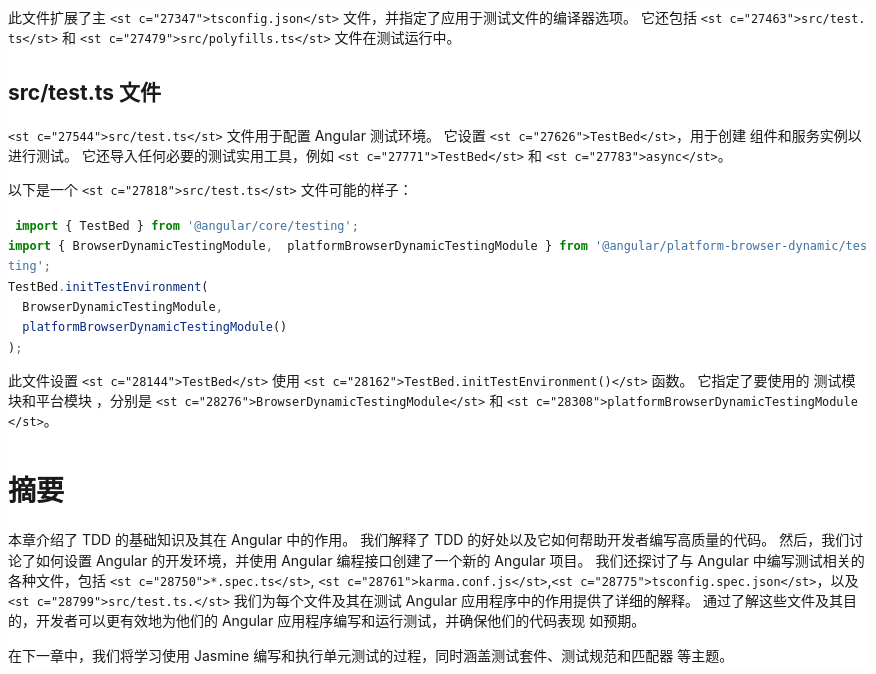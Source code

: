 <st c="27324">此文件扩展了主</st> `<st c="27347">tsconfig.json</st>` <st c="27352">文件，并指定了应用于测试文件的编译器选项。</st> <st c="27442">它还包括</st> `<st c="27463">src/test.ts</st>` <st c="27474">和</st> `<st c="27479">src/polyfills.ts</st>` <st c="27495">文件在测试运行中。</st>

## <st c="27518">src/test.ts 文件</st>

<st c="27539">`<st c="27544">src/test.ts</st>` <st c="27555">文件用于配置 Angular 测试环境。</st> <st c="27615">它设置</st> `<st c="27626">TestBed</st>`<st c="27633">，用于创建</st> <st c="27658">组件和服务实例以进行测试。</st> <st c="27714">它还导入任何必要的测试实用工具，例如</st> `<st c="27771">TestBed</st>` <st c="27778">和</st> `<st c="27783">async</st>`<st c="27788">。</st>

<st c="27789">以下是一个</st> `<st c="27818">src/test.ts</st>` <st c="27829">文件可能的样子：</st>

```js
 import { TestBed } from '@angular/core/testing';
import { BrowserDynamicTestingModule,  platformBrowserDynamicTestingModule } from '@angular/platform-browser-dynamic/testing';
TestBed.initTestEnvironment(
  BrowserDynamicTestingModule,
  platformBrowserDynamicTestingModule()
);
```

<st c="28125">此文件设置</st> `<st c="28144">TestBed</st>` <st c="28151">使用</st> `<st c="28162">TestBed.initTestEnvironment()</st>` <st c="28191">函数。</st> <st c="28202">它指定了要使用的</st> <st c="28219">测试模块和平台模块</st> <st c="28254">，分别是</st> `<st c="28276">BrowserDynamicTestingModule</st>` <st c="28303">和</st> `<st c="28308">platformBrowserDynamicTestingModule</st>`<st c="28343">。</st>

# <st c="28358">摘要</st>

<st c="28366">本章介绍了 TDD 的基础知识及其在 Angular 中的作用。</st> <st c="28431">我们解释了 TDD 的好处以及它如何帮助开发者编写高质量的代码。</st> <st c="28520">然后，我们讨论了如何设置 Angular 的开发环境，并使用 Angular 编程接口创建了一个新的 Angular 项目。</st> <st c="28668">我们还探讨了与 Angular 中编写测试相关的各种文件，包括</st> `<st c="28750">*.spec.ts</st>`<st c="28759">,</st> `<st c="28761">karma.conf.js</st>`<st c="28774">,</st>`<st c="28775">tsconfig.spec.json</st>`<st c="28793">，以及</st> `<st c="28799">src/test.ts.</st>` <st c="28811">我们为每个文件及其在测试 Angular 应用程序中的作用提供了详细的解释。</st> <st c="28907">通过了解这些文件及其目的，开发者可以更有效地为他们的 Angular 应用程序编写和运行测试，并确保他们的代码表现</st> <st c="29074">如预期。</st>

在下一章中，我们将学习使用 Jasmine 编写和执行单元测试的过程，同时涵盖测试套件、测试规范<st c="29086">和匹配器</st> <st c="29252">等主题。</st>
